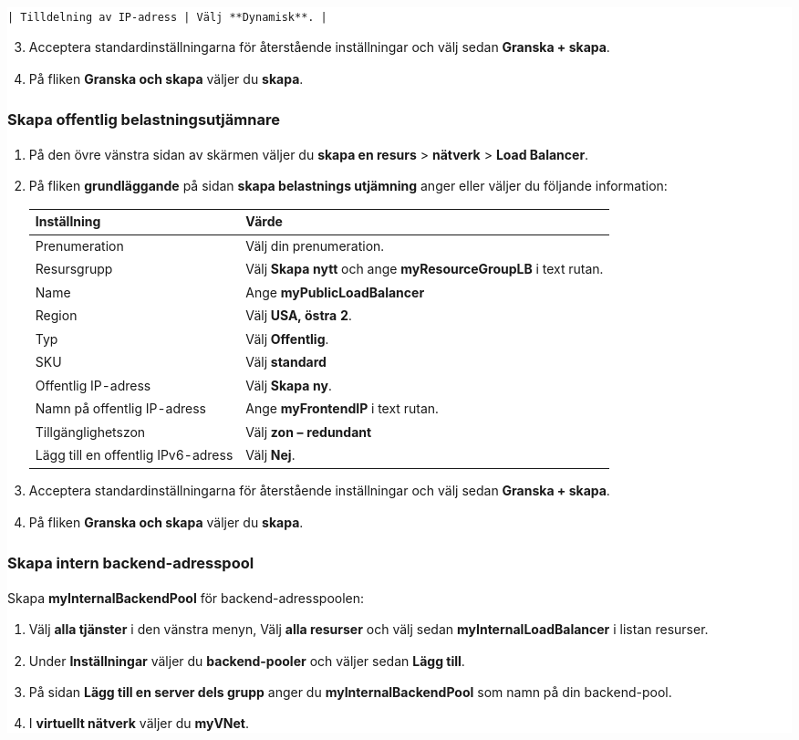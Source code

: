     | Tilldelning av IP-adress | Välj **Dynamisk**. |

3. Acceptera standardinställningarna för återstående inställningar och välj sedan **Granska + skapa**.

4. På fliken **Granska och skapa** väljer du **skapa**.   

### <a name="create-public-load-balancer"></a>Skapa offentlig belastningsutjämnare

1. På den övre vänstra sidan av skärmen väljer du **skapa en resurs**  >  **nätverk**  >  **Load Balancer**.

2. På fliken **grundläggande** på sidan **skapa belastnings utjämning** anger eller väljer du följande information: 

    | Inställning                 | Värde                                              |
    | ---                     | ---                                                |
    | Prenumeration               | Välj din prenumeration.    |    
    | Resursgrupp         | Välj **Skapa nytt** och ange **myResourceGroupLB** i text rutan.|
    | Name                   | Ange **myPublicLoadBalancer**                                   |
    | Region         | Välj **USA, östra 2**.                                        |
    | Typ          | Välj **Offentlig**.                                        |
    | SKU           | Välj **standard** |
    | Offentlig IP-adress | Välj **Skapa ny**. |
    | Namn på offentlig IP-adress | Ange **myFrontendIP** i text rutan.|
    | Tillgänglighetszon | Välj **zon – redundant** |
    | Lägg till en offentlig IPv6-adress | Välj **Nej**. |

3. Acceptera standardinställningarna för återstående inställningar och välj sedan **Granska + skapa**.

4. På fliken **Granska och skapa** väljer du **skapa**.   
   
### <a name="create-internal-backend-address-pool"></a>Skapa intern backend-adresspool

Skapa **myInternalBackendPool** för backend-adresspoolen:

1. Välj **alla tjänster** i den vänstra menyn, Välj **alla resurser** och välj sedan **myInternalLoadBalancer** i listan resurser.

2. Under **Inställningar** väljer du **backend-pooler** och väljer sedan **Lägg till**.

3. På sidan **Lägg till en server dels grupp** anger du **myInternalBackendPool** som namn på din backend-pool.
 
4. I **virtuellt nätverk** väljer du **myVNet**.
